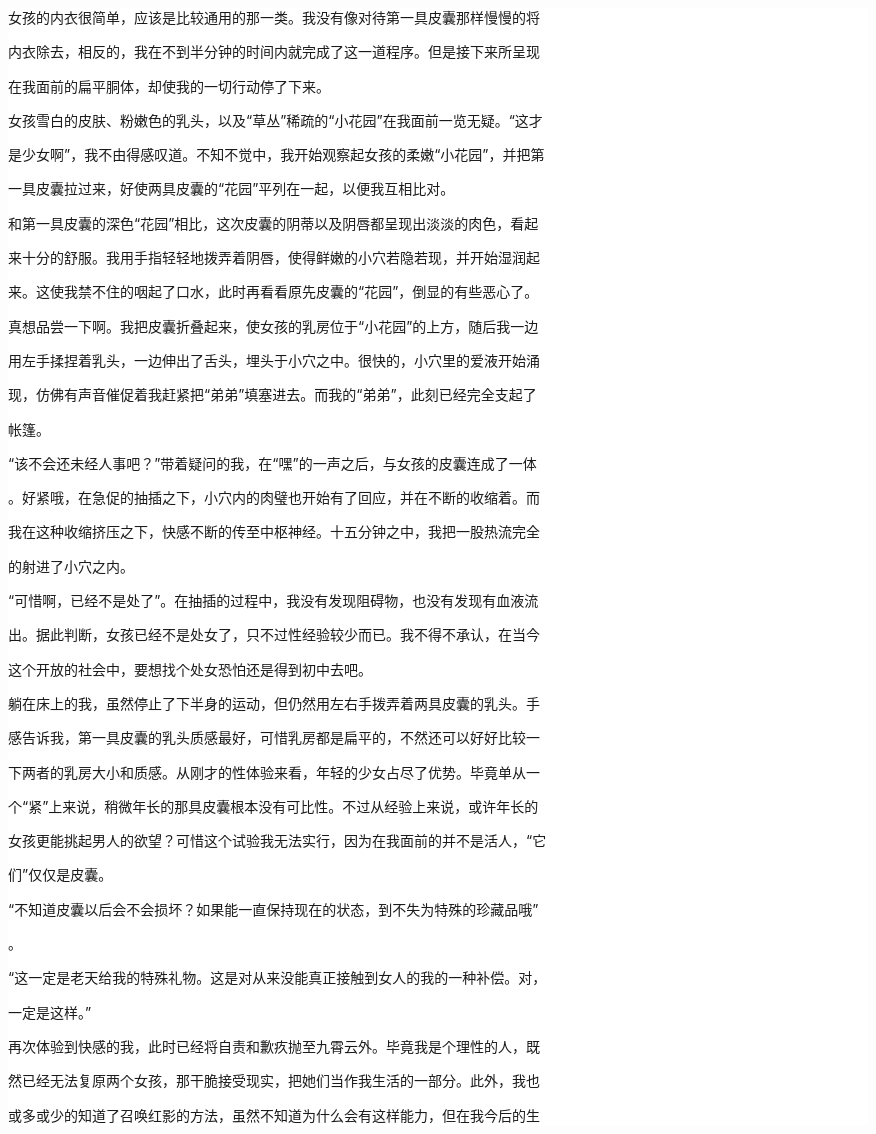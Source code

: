 女孩的内衣很简单，应该是比较通用的那一类。我没有像对待第一具皮囊那样慢慢的将

内衣除去，相反的，我在不到半分钟的时间内就完成了这一道程序。但是接下来所呈现

在我面前的扁平胴体，却使我的一切行动停了下来。

女孩雪白的皮肤、粉嫩色的乳头，以及“草丛”稀疏的“小花园”在我面前一览无疑。“这才

是少女啊”，我不由得感叹道。不知不觉中，我开始观察起女孩的柔嫩“小花园”，并把第

一具皮囊拉过来，好使两具皮囊的“花园”平列在一起，以便我互相比对。

和第一具皮囊的深色“花园”相比，这次皮囊的阴蒂以及阴唇都呈现出淡淡的肉色，看起

来十分的舒服。我用手指轻轻地拨弄着阴唇，使得鲜嫩的小穴若隐若现，并开始湿润起

来。这使我禁不住的咽起了口水，此时再看看原先皮囊的“花园”，倒显的有些恶心了。

真想品尝一下啊。我把皮囊折叠起来，使女孩的乳房位于“小花园”的上方，随后我一边

用左手揉捏着乳头，一边伸出了舌头，埋头于小穴之中。很快的，小穴里的爱液开始涌

现，仿佛有声音催促着我赶紧把“弟弟”填塞进去。而我的“弟弟”，此刻已经完全支起了

帐篷。

“该不会还未经人事吧？”带着疑问的我，在“嘿”的一声之后，与女孩的皮囊连成了一体

。好紧哦，在急促的抽插之下，小穴内的肉璧也开始有了回应，并在不断的收缩着。而

我在这种收缩挤压之下，快感不断的传至中枢神经。十五分钟之中，我把一股热流完全

的射进了小穴之内。

“可惜啊，已经不是处了”。在抽插的过程中，我没有发现阻碍物，也没有发现有血液流

出。据此判断，女孩已经不是处女了，只不过性经验较少而已。我不得不承认，在当今

这个开放的社会中，要想找个处女恐怕还是得到初中去吧。

躺在床上的我，虽然停止了下半身的运动，但仍然用左右手拨弄着两具皮囊的乳头。手

感告诉我，第一具皮囊的乳头质感最好，可惜乳房都是扁平的，不然还可以好好比较一

下两者的乳房大小和质感。从刚才的性体验来看，年轻的少女占尽了优势。毕竟单从一

个“紧”上来说，稍微年长的那具皮囊根本没有可比性。不过从经验上来说，或许年长的

女孩更能挑起男人的欲望？可惜这个试验我无法实行，因为在我面前的并不是活人，“它

们”仅仅是皮囊。

“不知道皮囊以后会不会损坏？如果能一直保持现在的状态，到不失为特殊的珍藏品哦”

。

“这一定是老天给我的特殊礼物。这是对从来没能真正接触到女人的我的一种补偿。对，

一定是这样。”

再次体验到快感的我，此时已经将自责和歉疚抛至九霄云外。毕竟我是个理性的人，既

然已经无法复原两个女孩，那干脆接受现实，把她们当作我生活的一部分。此外，我也

或多或少的知道了召唤红影的方法，虽然不知道为什么会有这样能力，但在我今后的生
